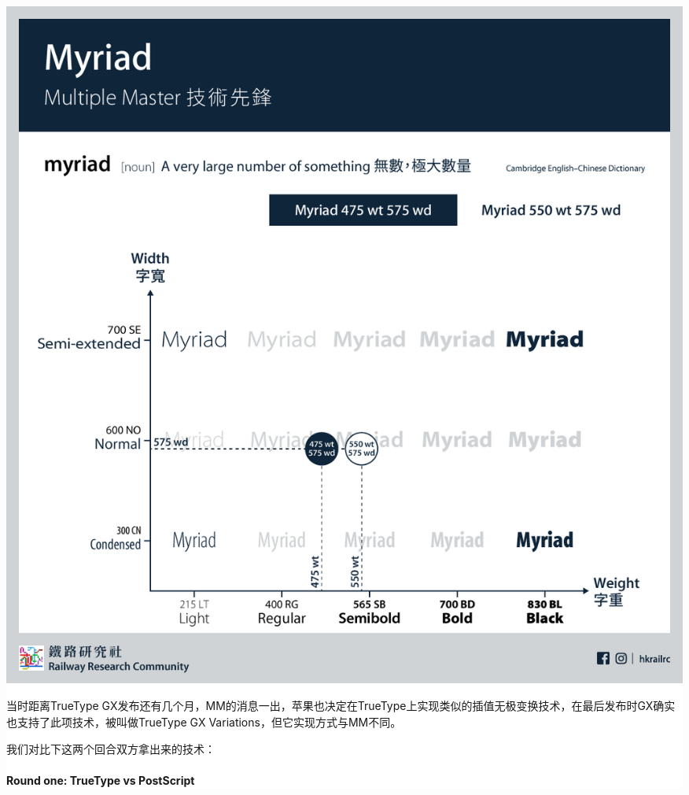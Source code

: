 ![mm](./images/mm.png)

当时距离TrueType GX发布还有几个月，MM的消息一出，苹果也决定在TrueType上实现类似的插值无极变换技术，在最后发布时GX确实也支持了此项技术，被叫做TrueType GX Variations，但它实现方式与MM不同。

我们对比下这两个回合双方拿出来的技术：

#### Round one: TrueType vs PostScript
